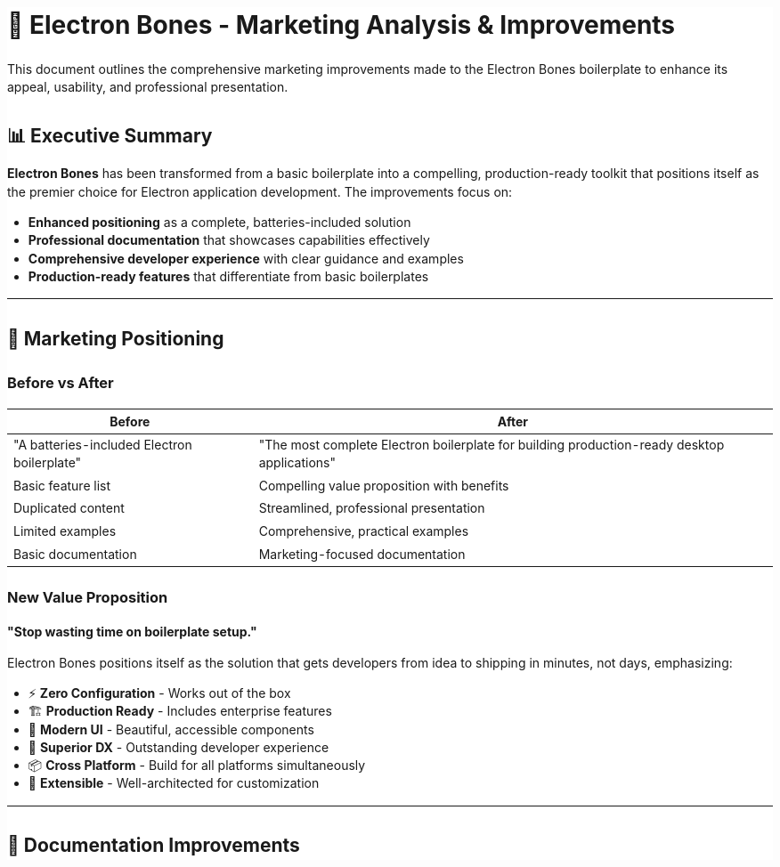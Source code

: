 # 🚀 Electron Bones - Marketing Analysis & Improvements

This document outlines the comprehensive marketing improvements made to the Electron Bones boilerplate to enhance its appeal, usability, and professional presentation.

## 📊 Executive Summary

**Electron Bones** has been transformed from a basic boilerplate into a compelling, production-ready toolkit that positions itself as the premier choice for Electron application development. The improvements focus on:

- **Enhanced positioning** as a complete, batteries-included solution
- **Professional documentation** that showcases capabilities effectively
- **Comprehensive developer experience** with clear guidance and examples
- **Production-ready features** that differentiate from basic boilerplates

---

## 🎯 Marketing Positioning

### Before vs After

| **Before** | **After** |
|------------|-----------|
| "A batteries-included Electron boilerplate" | "The most complete Electron boilerplate for building production-ready desktop applications" |
| Basic feature list | Compelling value proposition with benefits |
| Duplicated content | Streamlined, professional presentation |
| Limited examples | Comprehensive, practical examples |
| Basic documentation | Marketing-focused documentation |

### New Value Proposition

**"Stop wasting time on boilerplate setup."** 

Electron Bones positions itself as the solution that gets developers from idea to shipping in minutes, not days, emphasizing:

- ⚡ **Zero Configuration** - Works out of the box
- 🏗️ **Production Ready** - Includes enterprise features
- 🎨 **Modern UI** - Beautiful, accessible components
- 🔧 **Superior DX** - Outstanding developer experience
- 📦 **Cross Platform** - Build for all platforms simultaneously
- 🔌 **Extensible** - Well-architected for customization

---

## 📖 Documentation Improvements
